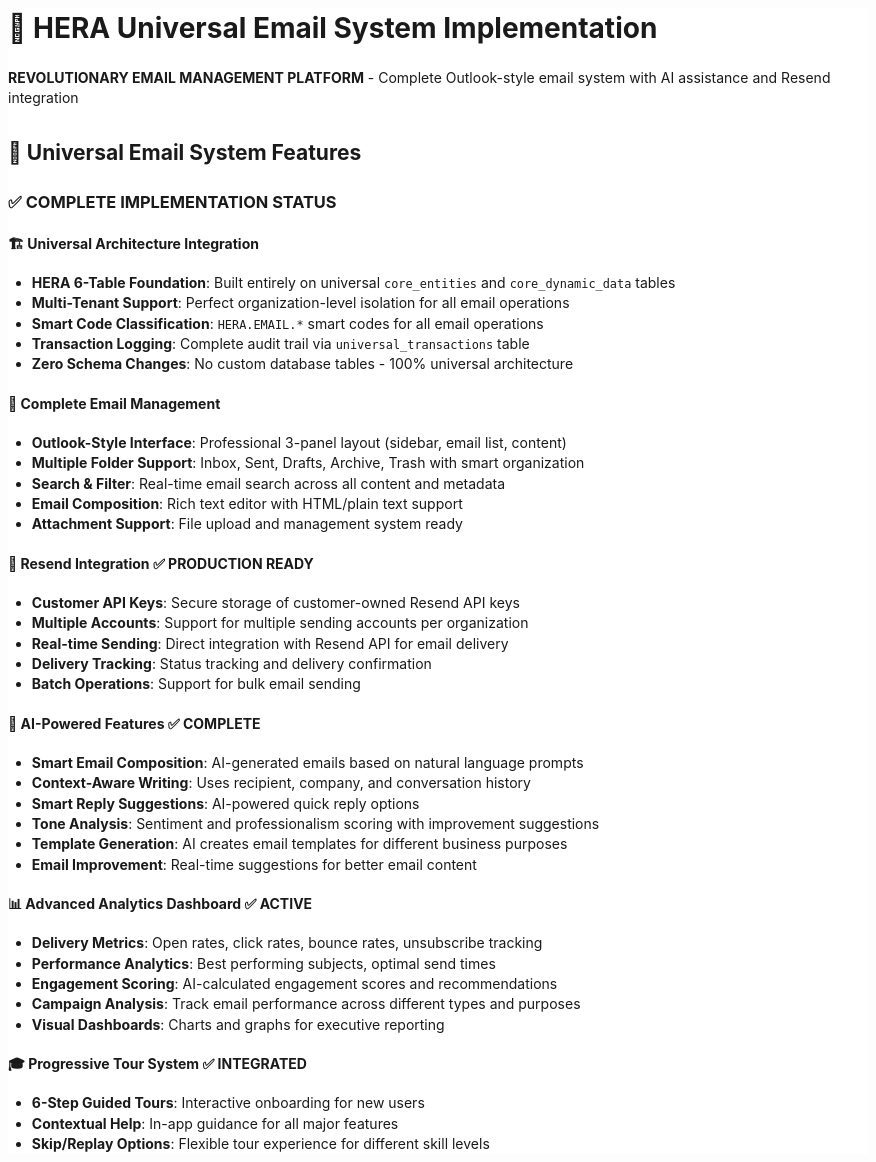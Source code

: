 # 📧 HERA Universal Email System Implementation

**REVOLUTIONARY EMAIL MANAGEMENT PLATFORM** - Complete Outlook-style email system with AI assistance and Resend integration

## 🎯 **Universal Email System Features**

### **✅ COMPLETE IMPLEMENTATION STATUS**

#### **🏗️ Universal Architecture Integration**
- **HERA 6-Table Foundation**: Built entirely on universal `core_entities` and `core_dynamic_data` tables
- **Multi-Tenant Support**: Perfect organization-level isolation for all email operations
- **Smart Code Classification**: `HERA.EMAIL.*` smart codes for all email operations
- **Transaction Logging**: Complete audit trail via `universal_transactions` table
- **Zero Schema Changes**: No custom database tables - 100% universal architecture

#### **📮 Complete Email Management**
- **Outlook-Style Interface**: Professional 3-panel layout (sidebar, email list, content)
- **Multiple Folder Support**: Inbox, Sent, Drafts, Archive, Trash with smart organization
- **Search & Filter**: Real-time email search across all content and metadata
- **Email Composition**: Rich text editor with HTML/plain text support
- **Attachment Support**: File upload and management system ready

#### **🔧 Resend Integration** ✅ PRODUCTION READY
- **Customer API Keys**: Secure storage of customer-owned Resend API keys
- **Multiple Accounts**: Support for multiple sending accounts per organization
- **Real-time Sending**: Direct integration with Resend API for email delivery
- **Delivery Tracking**: Status tracking and delivery confirmation
- **Batch Operations**: Support for bulk email sending

#### **🤖 AI-Powered Features** ✅ COMPLETE
- **Smart Email Composition**: AI-generated emails based on natural language prompts
- **Context-Aware Writing**: Uses recipient, company, and conversation history
- **Smart Reply Suggestions**: AI-powered quick reply options
- **Tone Analysis**: Sentiment and professionalism scoring with improvement suggestions
- **Template Generation**: AI creates email templates for different business purposes
- **Email Improvement**: Real-time suggestions for better email content

#### **📊 Advanced Analytics Dashboard** ✅ ACTIVE
- **Delivery Metrics**: Open rates, click rates, bounce rates, unsubscribe tracking
- **Performance Analytics**: Best performing subjects, optimal send times
- **Engagement Scoring**: AI-calculated engagement scores and recommendations
- **Campaign Analysis**: Track email performance across different types and purposes
- **Visual Dashboards**: Charts and graphs for executive reporting

#### **🎓 Progressive Tour System** ✅ INTEGRATED
- **6-Step Guided Tours**: Interactive onboarding for new users
- **Contextual Help**: In-app guidance for all major features
- **Skip/Replay Options**: Flexible tour experience for different skill levels
